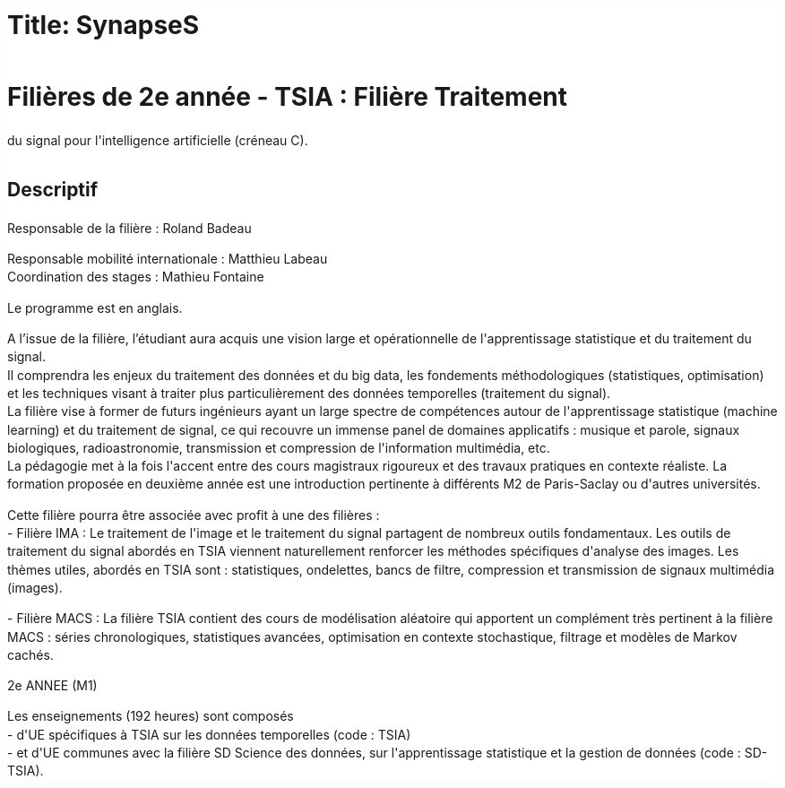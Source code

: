 # Title: SynapseS

#  [ ](/catalogue/2024-2025) Filières de 2e année \- TSIA : Filière Traitement
du signal pour l'intelligence artificielle (créneau C).

##

## Descriptif

Responsable de la filière : Roland Badeau  

Responsable mobilité internationale : Matthieu Labeau  
Coordination des stages : Mathieu Fontaine  
  
Le programme est en anglais.  
  
A l’issue de la filière, l’étudiant aura acquis une vision large et
opérationnelle de l'apprentissage statistique et du traitement du signal.  
Il comprendra les enjeux du traitement des données et du big data, les
fondements méthodologiques (statistiques, optimisation) et les techniques
visant à traiter plus particulièrement des données temporelles (traitement du
signal).  
La filière vise à former de futurs ingénieurs ayant un large spectre de
compétences autour de l'apprentissage statistique (machine learning) et du
traitement de signal, ce qui recouvre un immense panel de domaines applicatifs
: musique et parole, signaux biologiques, radioastronomie, transmission et
compression de l'information multimédia, etc.  
La pédagogie met à la fois l'accent entre des cours magistraux rigoureux et
des travaux pratiques en contexte réaliste. La formation proposée en deuxième
année est une introduction pertinente à différents M2 de Paris-Saclay ou
d'autres universités.  
  
Cette filière pourra être associée avec profit à une des filières :  
\- Filière IMA : Le traitement de l'image et le traitement du signal partagent
de nombreux outils fondamentaux. Les outils de traitement du signal abordés en
TSIA viennent naturellement renforcer les méthodes spécifiques d'analyse des
images. Les thèmes utiles, abordés en TSIA sont : statistiques, ondelettes,
bancs de filtre, compression et transmission de signaux multimédia (images).  
  
\- Filière MACS : La filière TSIA contient des cours de modélisation aléatoire
qui apportent un complément très pertinent à la filière MACS : séries
chronologiques, statistiques avancées, optimisation en contexte stochastique,
filtrage et modèles de Markov cachés.  
  
2e ANNEE (M1)  
  
Les enseignements (192 heures) sont composés  
\- d'UE spécifiques à TSIA sur les données temporelles (code : TSIA)  
\- et d'UE communes avec la filière SD Science des données, sur
l'apprentissage statistique et la gestion de données (code : SD-TSIA).  
